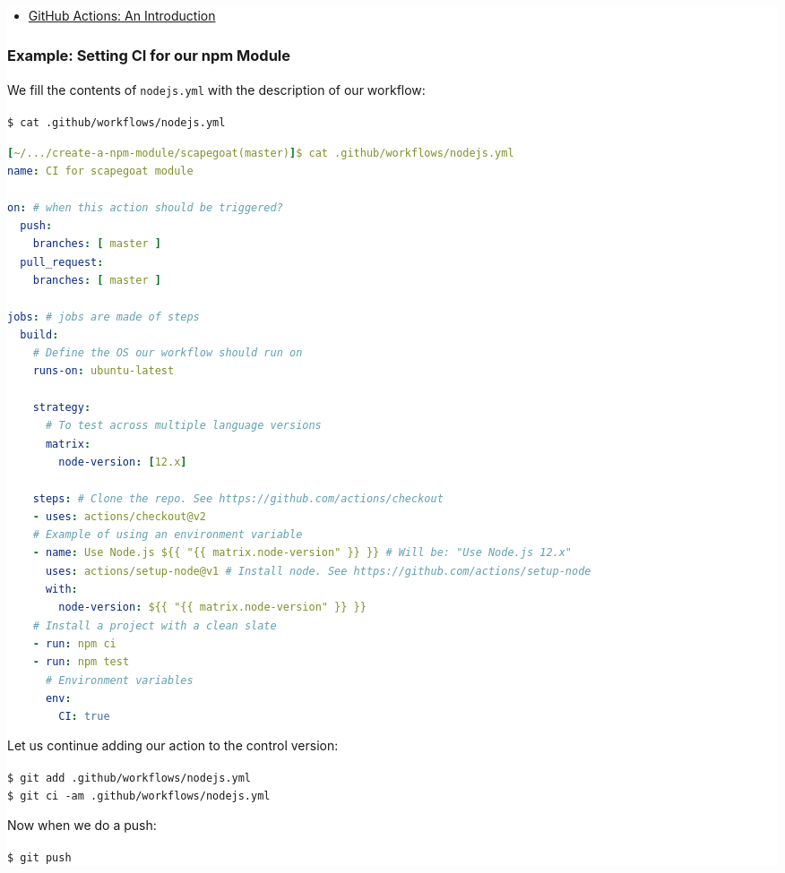 * [GitHub Actions: An Introduction](github-actions)

### Example: Setting CI for our npm Module

We fill the contents of `nodejs.yml` with the description of our workflow:

```
$ cat .github/workflows/nodejs.yml
```
```yml
[~/.../create-a-npm-module/scapegoat(master)]$ cat .github/workflows/nodejs.yml
name: CI for scapegoat module

on: # when this action should be triggered?
  push:
    branches: [ master ]
  pull_request:
    branches: [ master ]

jobs: # jobs are made of steps
  build:
    # Define the OS our workflow should run on
    runs-on: ubuntu-latest

    strategy:
      # To test across multiple language versions
      matrix:
        node-version: [12.x]

    steps: # Clone the repo. See https://github.com/actions/checkout
    - uses: actions/checkout@v2
    # Example of using an environment variable
    - name: Use Node.js ${{ "{{ matrix.node-version" }} }} # Will be: "Use Node.js 12.x"
      uses: actions/setup-node@v1 # Install node. See https://github.com/actions/setup-node
      with:
        node-version: ${{ "{{ matrix.node-version" }} }}
    # Install a project with a clean slate
    - run: npm ci
    - run: npm test
      # Environment variables
      env:
        CI: true
```

Let us continue adding our action to the control version:

```
$ git add .github/workflows/nodejs.yml
$ git ci -am .github/workflows/nodejs.yml
```

Now when we do a push:

```
$ git push
```
